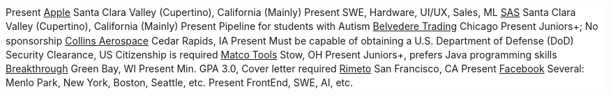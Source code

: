 <td>Present</td>
<td></td>
</tr>
<tr>
<td><a href="https://jobs.apple.com/en-us/search?location=united-states-USA&amp;team=Internships-STDNT-INTRN" rel="nofollow">Apple</a></td>
<td>Santa Clara Valley (Cupertino), California (Mainly)</td>
<td>Present</td>
<td>SWE, Hardware, UI/UX, Sales, ML</td>
</tr>
<tr>
<td><a href="https://careers-sas.icims.com/jobs/18311/2020-autism-spectrum-summer-internship-program-%28expression-of-interest%29/job?hub=9&amp;mode=job&amp;iis=SocialMedia&amp;iisn=LinkedIn&amp;mobile=false&amp;width=1137&amp;height=500&amp;bga=true&amp;needsRedirect=false&amp;jan1offset=-300&amp;jun1offset=-240" rel="nofollow">SAS</a></td>
<td>Santa Clara Valley (Cupertino), California (Mainly)</td>
<td>Present</td>
<td>Pipeline for students with Autism</td>
</tr>
<tr>
<td><a href="http://belvederetrading.applicantstack.com/x/detail/a2sa4x08859m" rel="nofollow">Belvedere Trading</a></td>
<td>Chicago</td>
<td>Present</td>
<td>Juniors+; No sponsorship</td>
</tr>
<tr>
<td><a href="https://utc-disability.jobs/cedar-rapids-ia/software-engineering-intern-summer-2020/C20735DD166648E4991FC2872EF732CB/job" rel="nofollow">Collins Aerospace</a></td>
<td>Cedar Rapids, IA</td>
<td>Present</td>
<td>Must be capable of obtaining a U.S. Department of Defense (DoD) Security Clearance, US Citizenship is required</td>
</tr>
<tr>
<td><a href="https://fortive.taleo.net/careersection/external/jobdetail.ftl?job=MAT001868&amp;src=%5Bu%27JB-10138%27%2C+u%27JB-10138%27%5D" rel="nofollow">Matco Tools</a></td>
<td>Stow, OH</td>
<td>Present</td>
<td>Juniors+, prefers Java programming skills</td>
</tr>
<tr>
<td><a href="https://breakthroughfuel.applytojob.com/apply/3a3PNGue1o/Summer-2020-Intern" rel="nofollow">Breakthrough</a></td>
<td>Green Bay, WI</td>
<td>Present</td>
<td>Min. GPA 3.0, Cover letter required</td>
</tr>
<tr>
<td><a href="https://jobs.lever.co/rimeto/d357c4b5-5a3e-4c75-84fd-057d2051cd92" rel="nofollow">Rimeto</a></td>
<td>San Francisco, CA</td>
<td>Present</td>
<td></td>
</tr>
<tr>
<td><a href="https://www.facebook.com/careers/jobs/?roles%5B0%5D=intern" rel="nofollow">Facebook</a></td>
<td>Several: Menlo Park, New York, Boston, Seattle, etc.</td>
<td>Present</td>
<td>FrontEnd, SWE, AI, etc.</td>
</tr>
<tr>